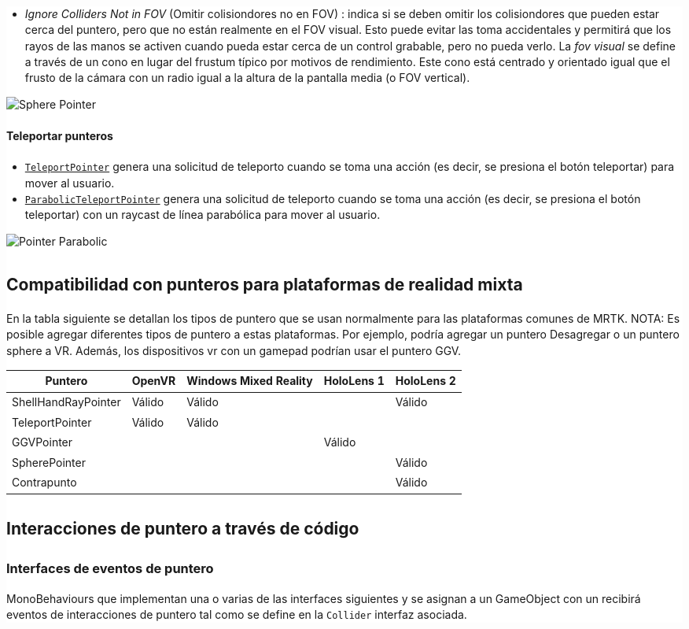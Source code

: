 - *Ignore Colliders Not in FOV* (Omitir colisiondores no en FOV) : indica si se deben omitir los colisiondores que pueden estar cerca del puntero, pero que no están realmente en el FOV visual.
Esto puede evitar las toma accidentales y permitirá que los rayos de las manos se activen cuando pueda estar cerca de un control grabable, pero no pueda verlo. La *fov visual* se define a través de un cono en lugar del frustum típico por motivos de rendimiento. Este cono está centrado y orientado igual que el frusto de la cámara con un radio igual a la altura de la pantalla media (o FOV vertical).

<img src="../images/input/pointers/SpherePointer_VisualFOV.png" width="200" alt="Sphere Pointer">

#### <a name="teleport-pointers"></a>Teleportar punteros

- [`TeleportPointer`](xref:Microsoft.MixedReality.Toolkit.Teleport.TeleportPointer) genera una solicitud de teleporto cuando se toma una acción (es decir, se presiona el botón teleportar) para mover al usuario.
- [`ParabolicTeleportPointer`](xref:Microsoft.MixedReality.Toolkit.Teleport.ParabolicTeleportPointer) genera una solicitud de teleporto cuando se toma una acción (es decir, se presiona el botón teleportar) con un raycast de línea parabólica para mover al usuario.

<img src="../images/pointers/MRTK_Pointers_Parabolic.png" width="400" alt="Pointer Parabolic">

## <a name="pointer-support-for-mixed-reality-platforms"></a>Compatibilidad con punteros para plataformas de realidad mixta

En la tabla siguiente se detallan los tipos de puntero que se usan normalmente para las plataformas comunes de MRTK. NOTA: Es posible agregar diferentes tipos de puntero a estas plataformas. Por ejemplo, podría agregar un puntero Desagregar o un puntero sphere a VR. Además, los dispositivos vr con un gamepad podrían usar el puntero GGV.

|       Puntero              | OpenVR  | Windows Mixed Reality | HoloLens 1 | HoloLens 2 |
|---------------------|---------|-----------------------|------------|------------|
| ShellHandRayPointer | Válido   | Válido                 |            | Válido      |
| TeleportPointer     | Válido   | Válido                 |            |            |
| GGVPointer          |         |                       | Válido      |            |
| SpherePointer       |         |                       |            | Válido      |
| Contrapunto         |         |                       |            | Válido      |

## <a name="pointer-interactions-via-code"></a>Interacciones de puntero a través de código

### <a name="pointer-event-interfaces"></a>Interfaces de eventos de puntero

MonoBehaviours que implementan una o varias de las interfaces siguientes y se asignan a un GameObject con un recibirá eventos de interacciones de puntero tal como se define en la `Collider` interfaz asociada.
